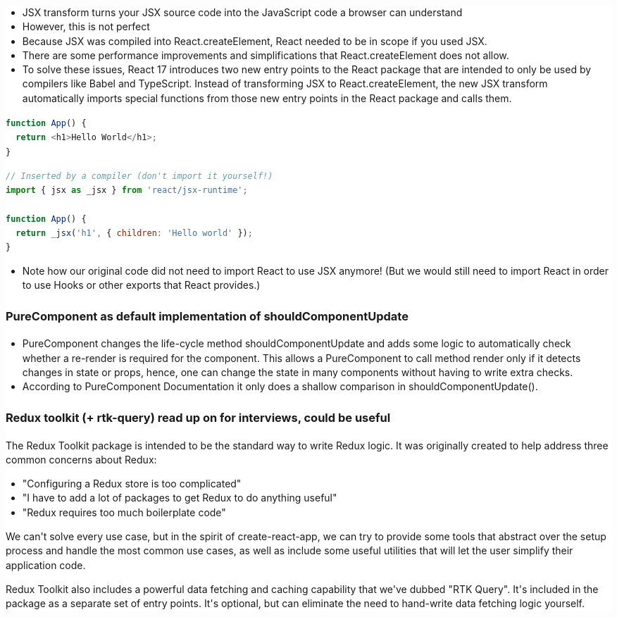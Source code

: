 - JSX transform turns your JSX source code into the JavaScript code a browser can understand
- However, this is not perfect
- Because JSX was compiled into React.createElement, React needed to be in scope if you used JSX.
- There are some performance improvements and simplifications that React.createElement does not allow.
- To solve these issues, React 17 introduces two new entry points to the React package that are intended to only be used by compilers like Babel and TypeScript. Instead of transforming JSX to React.createElement, the new JSX transform automatically imports special functions from those new entry points in the React package and calls them.

```javascript
function App() {
  return <h1>Hello World</h1>;
}
```

```javascript
// Inserted by a compiler (don't import it yourself!)
import { jsx as _jsx } from 'react/jsx-runtime';

function App() {
  return _jsx('h1', { children: 'Hello world' });
}
```

- Note how our original code did not need to import React to use JSX anymore! (But we would still need to import React in order to use Hooks or other exports that React provides.)

### PureComponent as default implementation of shouldComponentUpdate

- PureComponent changes the life-cycle method shouldComponentUpdate and adds some logic to automatically check whether a re-render is required for the component. This allows a PureComponent to call method render only if it detects changes in state or props, hence, one can change the state in many components without having to write extra checks.
- According to PureComponent Documentation it only does a shallow comparison in shouldComponentUpdate().

### Redux toolkit (+ rtk-query) read up on for interviews, could be useful

The Redux Toolkit package is intended to be the standard way to write Redux logic. It was originally created to help address three common concerns about Redux:

- "Configuring a Redux store is too complicated"
- "I have to add a lot of packages to get Redux to do anything useful"
- "Redux requires too much boilerplate code"

We can't solve every use case, but in the spirit of create-react-app, we can try to provide some tools that abstract over the setup process and handle the most common use cases, as well as include some useful utilities that will let the user simplify their application code.

Redux Toolkit also includes a powerful data fetching and caching capability that we've dubbed "RTK Query". It's included in the package as a separate set of entry points. It's optional, but can eliminate the need to hand-write data fetching logic yourself.
